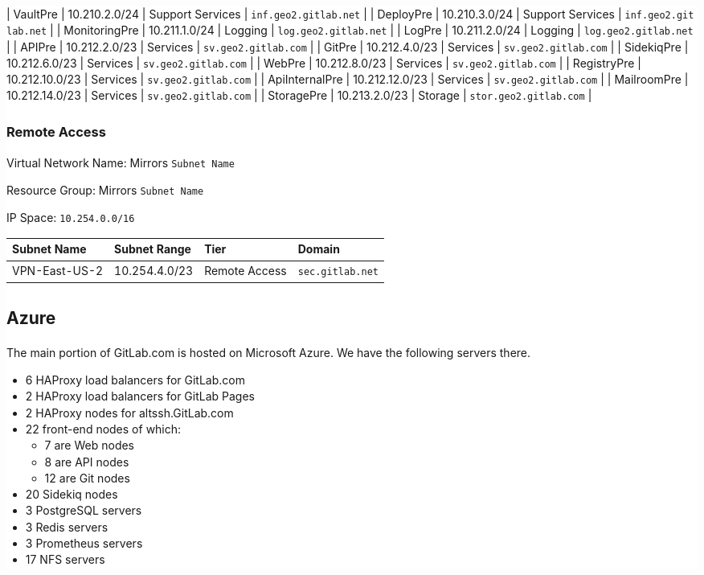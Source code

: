| VaultPre         | 10.210.2.0/24  | Support Services | `inf.geo2.gitlab.net`  |
| DeployPre        | 10.210.3.0/24  | Support Services | `inf.geo2.gitlab.net`  |
| MonitoringPre    | 10.211.1.0/24  | Logging          | `log.geo2.gitlab.net`  |
| LogPre           | 10.211.2.0/24  | Logging          | `log.geo2.gitlab.net`  |
| APIPre           | 10.212.2.0/23  | Services         | `sv.geo2.gitlab.com`   |
| GitPre           | 10.212.4.0/23  | Services         | `sv.geo2.gitlab.com`   |
| SidekiqPre       | 10.212.6.0/23  | Services         | `sv.geo2.gitlab.com`   |
| WebPre           | 10.212.8.0/23  | Services         | `sv.geo2.gitlab.com`   |
| RegistryPre      | 10.212.10.0/23 | Services         | `sv.geo2.gitlab.com`   |
| ApiInternalPre   | 10.212.12.0/23 | Services         | `sv.geo2.gitlab.com`   |
| MailroomPre      | 10.212.14.0/23 | Services         | `sv.geo2.gitlab.com`   |
| StoragePre       | 10.213.2.0/23  | Storage          | `stor.geo2.gitlab.com` |


### Remote Access

Virtual Network Name: Mirrors `Subnet Name`

Resource Group: Mirrors `Subnet Name`

IP Space: `10.254.0.0/16`

| Subnet Name   | Subnet Range  | Tier          | Domain           |
|:--------------|:--------------|:--------------|:-----------------|
| VPN-East-US-2 | 10.254.4.0/23 | Remote Access | `sec.gitlab.net` |


## Azure

The main portion of GitLab.com is hosted on Microsoft Azure. We have
the following servers there.

* 6 HAProxy load balancers for GitLab.com
* 2 HAProxy load balancers for GitLab Pages
* 2 HAProxy nodes for altssh.GitLab.com
* 22 front-end nodes of which:
  * 7 are Web nodes
  * 8 are API nodes
  * 12 are Git nodes
* 20 Sidekiq nodes
* 3 PostgreSQL servers
* 3 Redis servers
* 3 Prometheus servers
* 17 NFS servers

